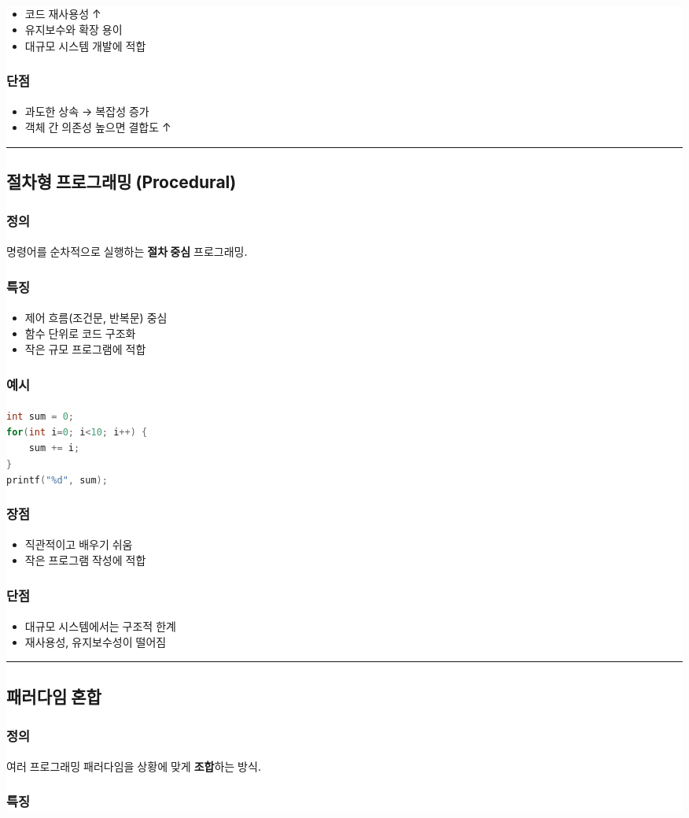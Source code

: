 - 코드 재사용성 ↑
- 유지보수와 확장 용이
- 대규모 시스템 개발에 적합

### 단점

- 과도한 상속 → 복잡성 증가
- 객체 간 의존성 높으면 결합도 ↑

---

## 절차형 프로그래밍 (Procedural)

### 정의

명령어를 순차적으로 실행하는 **절차 중심** 프로그래밍.

### 특징

- 제어 흐름(조건문, 반복문) 중심
- 함수 단위로 코드 구조화
- 작은 규모 프로그램에 적합

### 예시

```c
int sum = 0;
for(int i=0; i<10; i++) {
    sum += i;
}
printf("%d", sum);

```

### 장점

- 직관적이고 배우기 쉬움
- 작은 프로그램 작성에 적합

### 단점

- 대규모 시스템에서는 구조적 한계
- 재사용성, 유지보수성이 떨어짐

---

## 패러다임 혼합

### 정의

여러 프로그래밍 패러다임을 상황에 맞게 **조합**하는 방식.

### 특징
